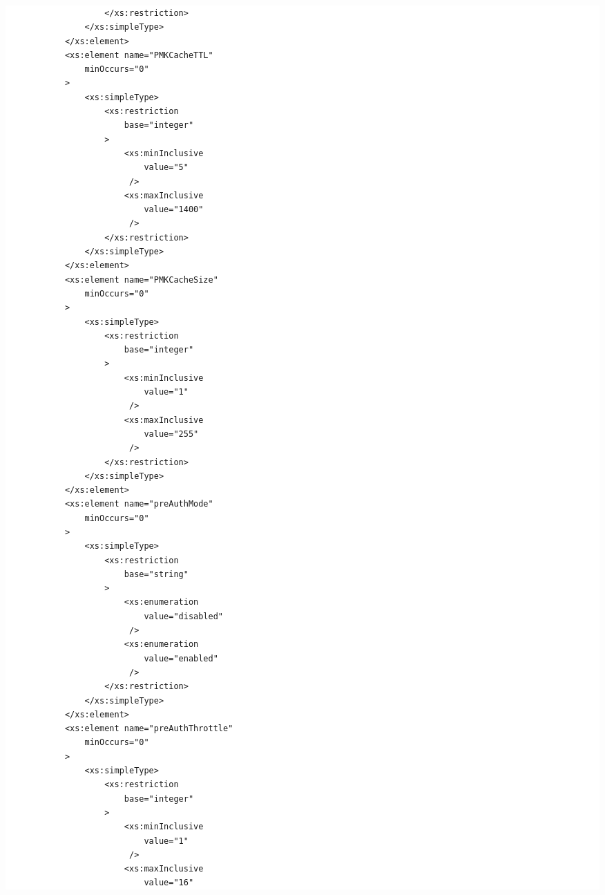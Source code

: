 ``` syntax
                    </xs:restriction>
                </xs:simpleType>
            </xs:element>
            <xs:element name="PMKCacheTTL"
                minOccurs="0"
            >
                <xs:simpleType>
                    <xs:restriction
                        base="integer"
                    >
                        <xs:minInclusive
                            value="5"
                         />
                        <xs:maxInclusive
                            value="1400"
                         />
                    </xs:restriction>
                </xs:simpleType>
            </xs:element>
            <xs:element name="PMKCacheSize"
                minOccurs="0"
            >
                <xs:simpleType>
                    <xs:restriction
                        base="integer"
                    >
                        <xs:minInclusive
                            value="1"
                         />
                        <xs:maxInclusive
                            value="255"
                         />
                    </xs:restriction>
                </xs:simpleType>
            </xs:element>
            <xs:element name="preAuthMode"
                minOccurs="0"
            >
                <xs:simpleType>
                    <xs:restriction
                        base="string"
                    >
                        <xs:enumeration
                            value="disabled"
                         />
                        <xs:enumeration
                            value="enabled"
                         />
                    </xs:restriction>
                </xs:simpleType>
            </xs:element>
            <xs:element name="preAuthThrottle"
                minOccurs="0"
            >
                <xs:simpleType>
                    <xs:restriction
                        base="integer"
                    >
                        <xs:minInclusive
                            value="1"
                         />
                        <xs:maxInclusive
                            value="16"
```